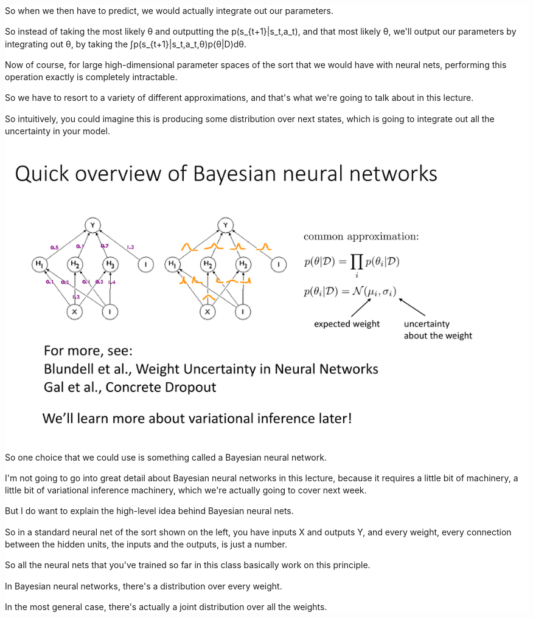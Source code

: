 So when we then have to predict, we would actually integrate out our parameters.

So instead of taking the most likely θ and outputting the p(s_{t+1}|s_t,a_t), and that most likely θ, we'll output our parameters by integrating out θ, by taking the ∫p(s_{t+1}|s_t,a_t,θ)p(θ|D)dθ.

Now of course, for large high-dimensional parameter spaces of the sort that we would have with neural nets, performing this operation exactly is completely intractable.

So we have to resort to a variety of different approximations, and that's what we're going to talk about in this lecture.

So intuitively, you could imagine this is producing some distribution over next states, which is going to integrate out all the uncertainty in your model.

![11_20](images/lec_11_20.png)

So one choice that we could use is something called a Bayesian neural network.

I'm not going to go into great detail about Bayesian neural networks in this lecture, because it requires a little bit of machinery, a little bit of variational inference machinery, which we're actually going to cover next week.

But I do want to explain the high-level idea behind Bayesian neural nets.

So in a standard neural net of the sort shown on the left, you have inputs X and outputs Y, and every weight, every connection between the hidden units, the inputs and the outputs, is just a number.

So all the neural nets that you've trained so far in this class basically work on this principle.

In Bayesian neural networks, there's a distribution over every weight.

In the most general case, there's actually a joint distribution over all the weights.

